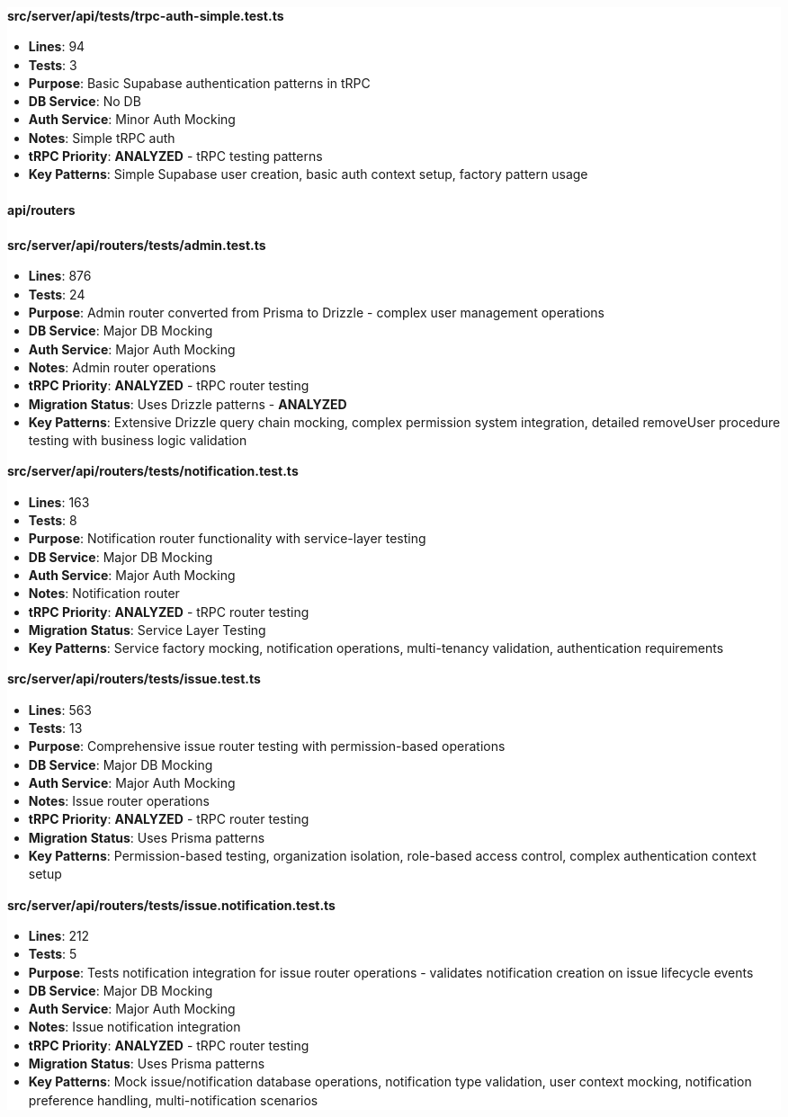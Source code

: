 **src/server/api/**tests**/trpc-auth-simple.test.ts**

- **Lines**: 94
- **Tests**: 3
- **Purpose**: Basic Supabase authentication patterns in tRPC
- **DB Service**: No DB
- **Auth Service**: Minor Auth Mocking
- **Notes**: Simple tRPC auth
- **tRPC Priority**: **ANALYZED** - tRPC testing patterns
- **Key Patterns**: Simple Supabase user creation, basic auth context setup, factory pattern usage

#### api/routers

**src/server/api/routers/**tests**/admin.test.ts**

- **Lines**: 876
- **Tests**: 24
- **Purpose**: Admin router converted from Prisma to Drizzle - complex user management operations
- **DB Service**: Major DB Mocking
- **Auth Service**: Major Auth Mocking
- **Notes**: Admin router operations
- **tRPC Priority**: **ANALYZED** - tRPC router testing
- **Migration Status**: Uses Drizzle patterns - **ANALYZED**
- **Key Patterns**: Extensive Drizzle query chain mocking, complex permission system integration, detailed removeUser procedure testing with business logic validation

**src/server/api/routers/**tests**/notification.test.ts**

- **Lines**: 163
- **Tests**: 8
- **Purpose**: Notification router functionality with service-layer testing
- **DB Service**: Major DB Mocking
- **Auth Service**: Major Auth Mocking
- **Notes**: Notification router
- **tRPC Priority**: **ANALYZED** - tRPC router testing
- **Migration Status**: Service Layer Testing
- **Key Patterns**: Service factory mocking, notification operations, multi-tenancy validation, authentication requirements

**src/server/api/routers/**tests**/issue.test.ts**

- **Lines**: 563
- **Tests**: 13
- **Purpose**: Comprehensive issue router testing with permission-based operations
- **DB Service**: Major DB Mocking
- **Auth Service**: Major Auth Mocking
- **Notes**: Issue router operations
- **tRPC Priority**: **ANALYZED** - tRPC router testing
- **Migration Status**: Uses Prisma patterns
- **Key Patterns**: Permission-based testing, organization isolation, role-based access control, complex authentication context setup

**src/server/api/routers/**tests**/issue.notification.test.ts**

- **Lines**: 212
- **Tests**: 5
- **Purpose**: Tests notification integration for issue router operations - validates notification creation on issue lifecycle events
- **DB Service**: Major DB Mocking
- **Auth Service**: Major Auth Mocking
- **Notes**: Issue notification integration
- **tRPC Priority**: **ANALYZED** - tRPC router testing
- **Migration Status**: Uses Prisma patterns
- **Key Patterns**: Mock issue/notification database operations, notification type validation, user context mocking, notification preference handling, multi-notification scenarios

